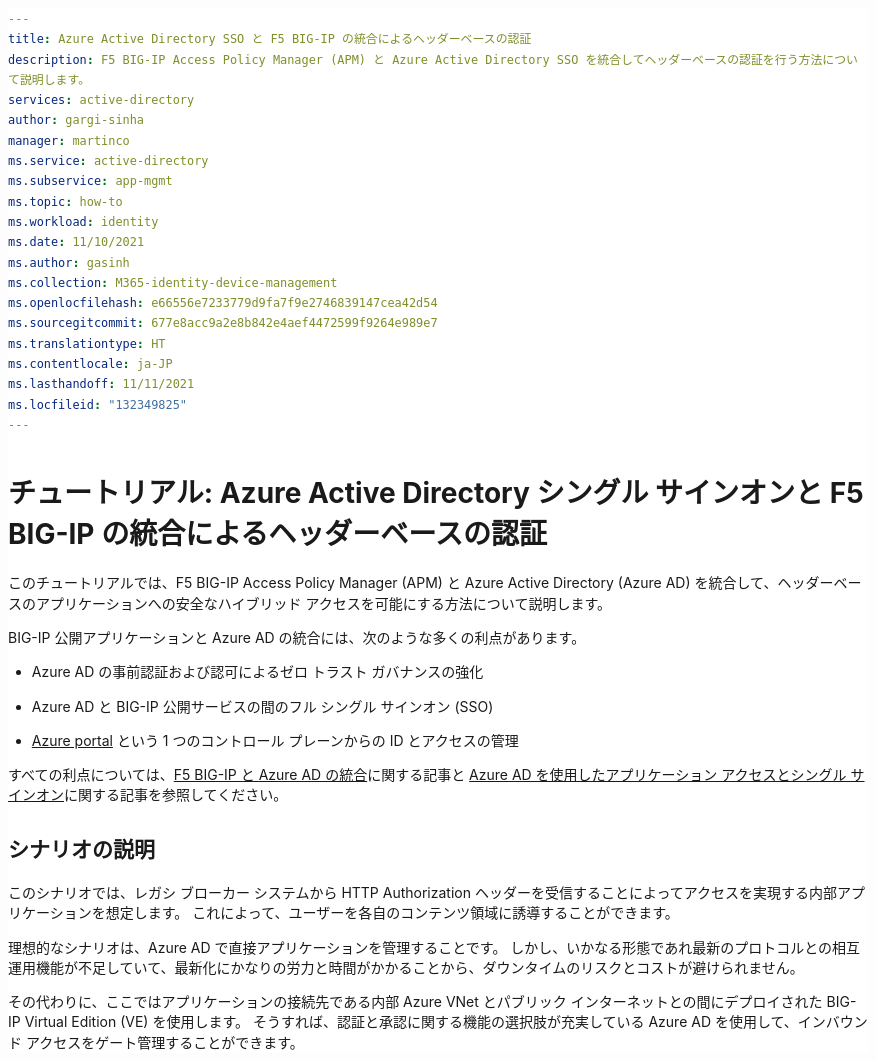 ```yaml
---
title: Azure Active Directory SSO と F5 BIG-IP の統合によるヘッダーベースの認証
description: F5 BIG-IP Access Policy Manager (APM) と Azure Active Directory SSO を統合してヘッダーベースの認証を行う方法について説明します。
services: active-directory
author: gargi-sinha
manager: martinco
ms.service: active-directory
ms.subservice: app-mgmt
ms.topic: how-to
ms.workload: identity
ms.date: 11/10/2021
ms.author: gasinh
ms.collection: M365-identity-device-management
ms.openlocfilehash: e66556e7233779d9fa7f9e2746839147cea42d54
ms.sourcegitcommit: 677e8acc9a2e8b842e4aef4472599f9264e989e7
ms.translationtype: HT
ms.contentlocale: ja-JP
ms.lasthandoff: 11/11/2021
ms.locfileid: "132349825"
---
```

# <a name="tutorial-integrate-azure-active-directory-single-sign-on-with-f5-big-ip-for-header-based-authentication"></a>チュートリアル: Azure Active Directory シングル サインオンと F5 BIG-IP の統合によるヘッダーベースの認証

このチュートリアルでは、F5 BIG-IP Access Policy Manager (APM) と Azure Active Directory (Azure AD) を統合して、ヘッダーベースのアプリケーションへの安全なハイブリッド アクセスを可能にする方法について説明します。

BIG-IP 公開アプリケーションと Azure AD の統合には、次のような多くの利点があります。

- Azure AD の事前認証および認可によるゼロ トラスト ガバナンスの強化

- Azure AD と BIG-IP 公開サービスの間のフル シングル サインオン (SSO)

- [Azure portal](https://azure.microsoft.com/features/azure-portal) という 1 つのコントロール プレーンからの ID とアクセスの管理

すべての利点については、[F5 BIG-IP と Azure AD の統合](https://docs.microsoft.com/azure/active-directory/manage-apps/f5-aad-integration)に関する記事と [Azure AD を使用したアプリケーション アクセスとシングル サインオン](https://docs.microsoft.com/azure/active-directory/active-directory-appssoaccess-whatis)に関する記事を参照してください。

## <a name="scenario-description"></a>シナリオの説明

このシナリオでは、レガシ ブローカー システムから HTTP Authorization ヘッダーを受信することによってアクセスを実現する内部アプリケーションを想定します。 これによって、ユーザーを各自のコンテンツ領域に誘導することができます。

理想的なシナリオは、Azure AD で直接アプリケーションを管理することです。 しかし、いかなる形態であれ最新のプロトコルとの相互運用機能が不足していて、最新化にかなりの労力と時間がかかることから、ダウンタイムのリスクとコストが避けられません。

その代わりに、ここではアプリケーションの接続先である内部 Azure VNet とパブリック インターネットとの間にデプロイされた BIG-IP Virtual Edition (VE) を使用します。 そうすれば、認証と承認に関する機能の選択肢が充実している Azure AD を使用して、インバウンド アクセスをゲート管理することができます。
